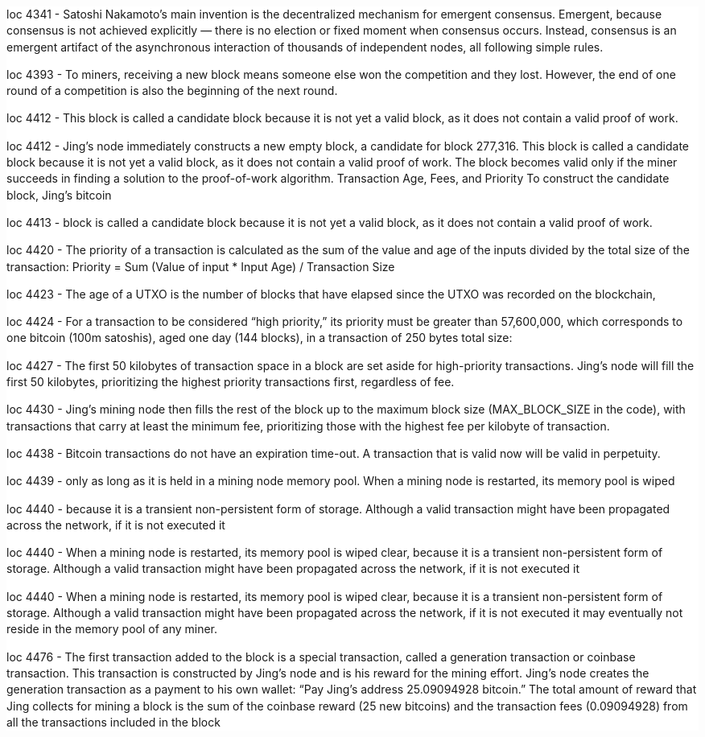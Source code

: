  loc 4341 - Satoshi Nakamoto’s main invention is the decentralized mechanism for emergent consensus. Emergent, because consensus is not achieved explicitly — there is no election or fixed moment when consensus occurs. Instead, consensus is an emergent artifact of the asynchronous interaction of thousands of independent nodes, all following simple rules.

 loc 4393 - To miners, receiving a new block means someone else won the competition and they lost. However, the end of one round of a competition is also the beginning of the next round.

 loc 4412 - This block is called a candidate block because it is not yet a valid block, as it does not contain a valid proof of work.

 loc 4412 - Jing’s node immediately constructs a new empty block, a candidate for block 277,316. This block is called a candidate block because it is not yet a valid block, as it does not contain a valid proof of work. The block becomes valid only if the miner succeeds in finding a solution to the proof-of-work algorithm. Transaction Age, Fees, and Priority To construct the candidate block, Jing’s bitcoin

 loc 4413 - block is called a candidate block because it is not yet a valid block, as it does not contain a valid proof of work.

 loc 4420 - The priority of a transaction is calculated as the sum of the value and age of the inputs divided by the total size of the transaction: Priority = Sum (Value of input * Input Age) / Transaction Size

 loc 4423 - The age of a UTXO is the number of blocks that have elapsed since the UTXO was recorded on the blockchain,

 loc 4424 - For a transaction to be considered “high priority,” its priority must be greater than 57,600,000, which corresponds to one bitcoin (100m satoshis), aged one day (144 blocks), in a transaction of 250 bytes total size:

 loc 4427 - The first 50 kilobytes of transaction space in a block are set aside for high-priority transactions. Jing’s node will fill the first 50 kilobytes, prioritizing the highest priority transactions first, regardless of fee.

 loc 4430 - Jing’s mining node then fills the rest of the block up to the maximum block size (MAX_BLOCK_SIZE in the code), with transactions that carry at least the minimum fee, prioritizing those with the highest fee per kilobyte of transaction.

 loc 4438 - Bitcoin transactions do not have an expiration time-out. A transaction that is valid now will be valid in perpetuity.

 loc 4439 - only as long as it is held in a mining node memory pool. When a mining node is restarted, its memory pool is wiped

 loc 4440 - because it is a transient non-persistent form of storage. Although a valid transaction might have been propagated across the network, if it is not executed it

 loc 4440 - When a mining node is restarted, its memory pool is wiped clear, because it is a transient non-persistent form of storage. Although a valid transaction might have been propagated across the network, if it is not executed it

 loc 4440 - When a mining node is restarted, its memory pool is wiped clear, because it is a transient non-persistent form of storage. Although a valid transaction might have been propagated across the network, if it is not executed it may eventually not reside in the memory pool of any miner.

 loc 4476 - The first transaction added to the block is a special transaction, called a generation transaction or coinbase transaction. This transaction is constructed by Jing’s node and is his reward for the mining effort. Jing’s node creates the generation transaction as a payment to his own wallet: “Pay Jing’s address 25.09094928 bitcoin.” The total amount of reward that Jing collects for mining a block is the sum of the coinbase reward (25 new bitcoins) and the transaction fees (0.09094928) from all the transactions included in the block
